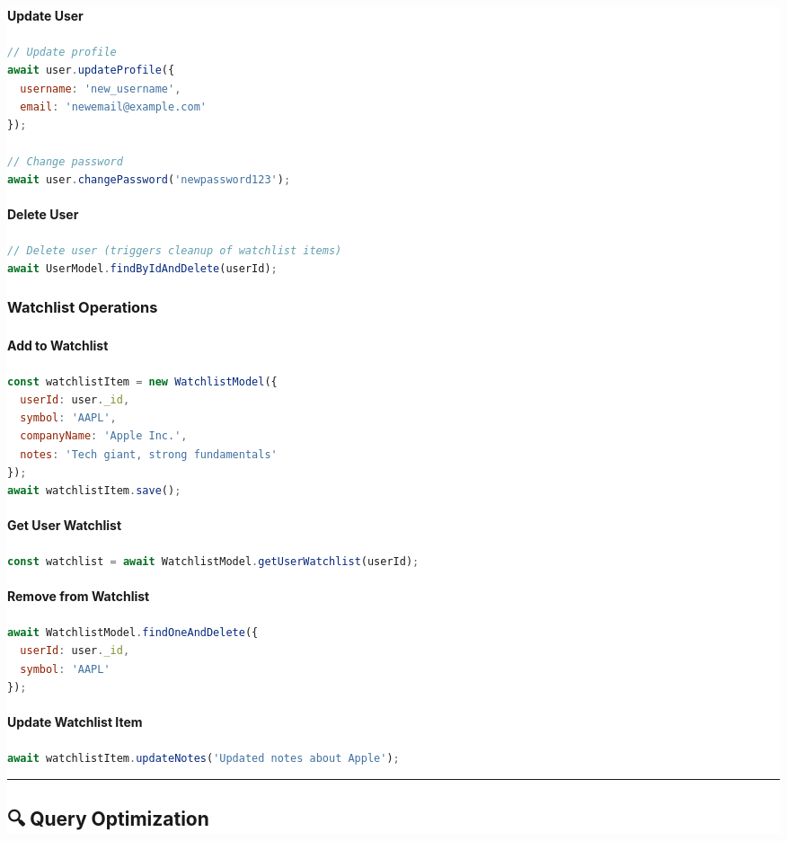 #### Update User
```javascript
// Update profile
await user.updateProfile({
  username: 'new_username',
  email: 'newemail@example.com'
});

// Change password
await user.changePassword('newpassword123');
```

#### Delete User
```javascript
// Delete user (triggers cleanup of watchlist items)
await UserModel.findByIdAndDelete(userId);
```

### Watchlist Operations

#### Add to Watchlist
```javascript
const watchlistItem = new WatchlistModel({
  userId: user._id,
  symbol: 'AAPL',
  companyName: 'Apple Inc.',
  notes: 'Tech giant, strong fundamentals'
});
await watchlistItem.save();
```

#### Get User Watchlist
```javascript
const watchlist = await WatchlistModel.getUserWatchlist(userId);
```

#### Remove from Watchlist
```javascript
await WatchlistModel.findOneAndDelete({
  userId: user._id,
  symbol: 'AAPL'
});
```

#### Update Watchlist Item
```javascript
await watchlistItem.updateNotes('Updated notes about Apple');
```

---

## 🔍 Query Optimization

